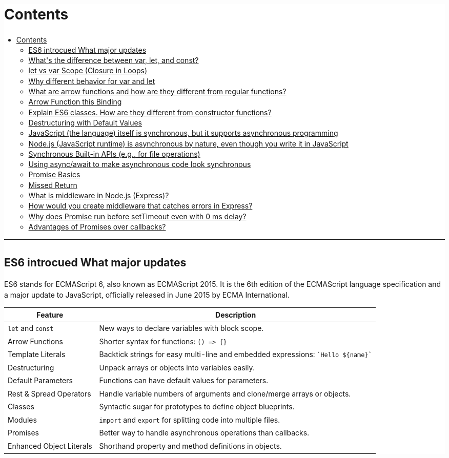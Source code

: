 # Contents

- [Contents](#contents)
  - [ES6 introcued What major updates](#es6-introcued-what-major-updates)
  - [What's the difference between var, let, and const?](#whats-the-difference-between-var-let-and-const)
  - [let vs var Scope (Closure in Loops)](#let-vs-var-scope-closure-in-loops)
  - [Why different behavior for var and let](#why-different-behavior-for-var-and-let)
  - [What are arrow functions and how are they different from regular functions?](#what-are-arrow-functions-and-how-are-they-different-from-regular-functions)
  - [Arrow Function this Binding](#arrow-function-this-binding)
  - [Explain ES6 classes. How are they different from constructor functions?](#explain-es6-classes-how-are-they-different-from-constructor-functions)
  - [Destructuring with Default Values](#destructuring-with-default-values)
  - [JavaScript (the language) itself is synchronous, but it supports asynchronous programming](#javascript-the-language-itself-is-synchronous-but-it-supports-asynchronous-programming)
  - [Node.js (JavaScript runtime) is asynchronous by nature, even though you write it in JavaScript](#nodejs-javascript-runtime-is-asynchronous-by-nature-even-though-you-write-it-in-javascript)
  - [Synchronous Built-in APIs (e.g., for file operations)](#synchronous-built-in-apis-eg-for-file-operations)
  - [Using async/await to make asynchronous code look synchronous](#using-asyncawait-to-make-asynchronous-code-look-synchronous)
  - [Promise Basics](#promise-basics)
  - [Missed Return](#missed-return)
  - [What is middleware in Node.js (Express)?](#what-is-middleware-in-nodejs-express)
  - [How would you create middleware that catches errors in Express?](#how-would-you-create-middleware-that-catches-errors-in-express)
  - [Why does Promise run before setTimeout even with 0 ms delay?](#why-does-promise-run-before-settimeout-even-with-0-ms-delay)
  - [Advantages of Promises over callbacks?](#advantages-of-promises-over-callbacks)

---

## ES6 introcued What major updates

ES6 stands for ECMAScript 6, also known as ECMAScript 2015. It is the 6th edition of the ECMAScript language specification and a major update to JavaScript, officially released in June 2015 by ECMA International.

| Feature                   | Description                                                                                   |
|---------------------------|-----------------------------------------------------------------------------------------------|
| `let` and `const`         | New ways to declare variables with block scope.                                               |
| Arrow Functions           | Shorter syntax for functions: `() => {}`                                                      |
| Template Literals         | Backtick strings for easy multi-line and embedded expressions: `` `Hello ${name}` ``          |
| Destructuring             | Unpack arrays or objects into variables easily.                                               |
| Default Parameters        | Functions can have default values for parameters.                                             |
| Rest & Spread Operators   | Handle variable numbers of arguments and clone/merge arrays or objects.                       |
| Classes                   | Syntactic sugar for prototypes to define object blueprints.                                   |
| Modules                   | `import` and `export` for splitting code into multiple files.                                 |
| Promises                  | Better way to handle asynchronous operations than callbacks.                                  |
| Enhanced Object Literals  | Shorthand property and method definitions in objects.                                         |
